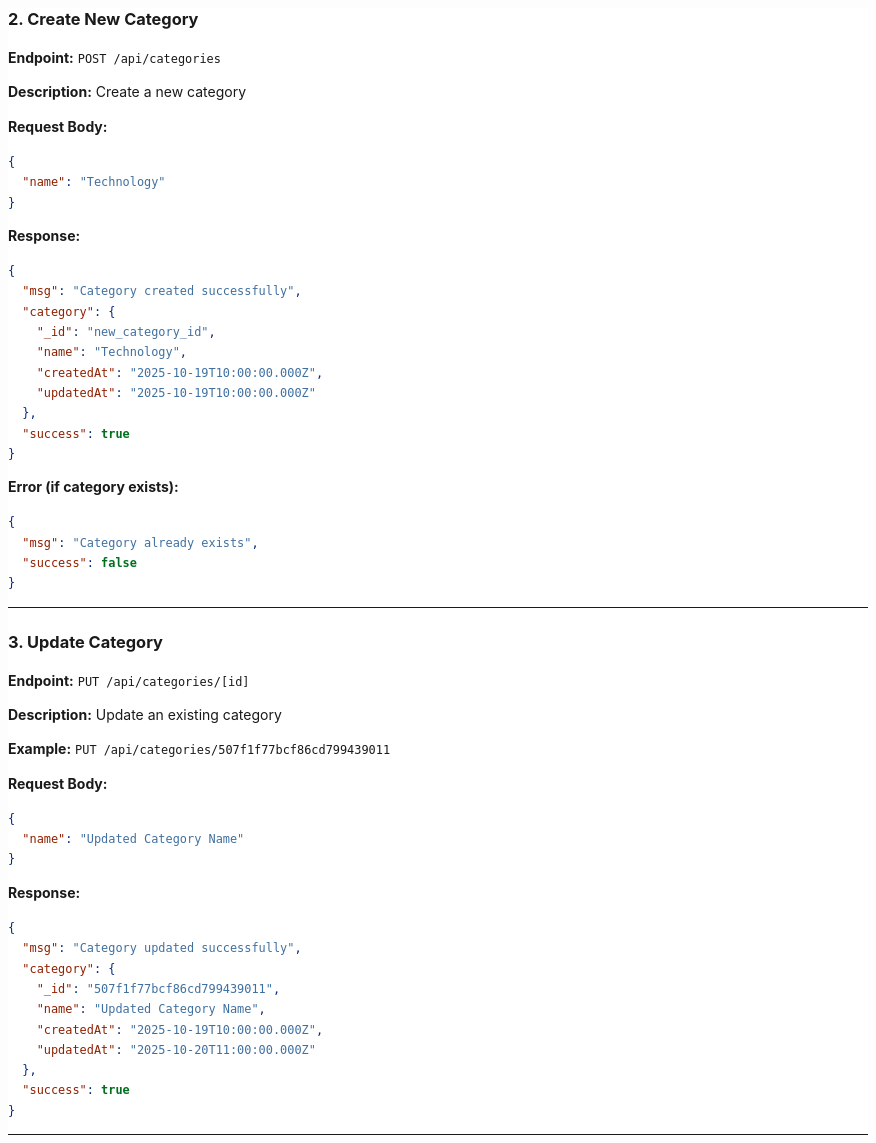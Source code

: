
### 2. Create New Category
**Endpoint:** `POST /api/categories`

**Description:** Create a new category

**Request Body:**
```json
{
  "name": "Technology"
}
```

**Response:**
```json
{
  "msg": "Category created successfully",
  "category": {
    "_id": "new_category_id",
    "name": "Technology",
    "createdAt": "2025-10-19T10:00:00.000Z",
    "updatedAt": "2025-10-19T10:00:00.000Z"
  },
  "success": true
}
```

**Error (if category exists):**
```json
{
  "msg": "Category already exists",
  "success": false
}
```

---

### 3. Update Category
**Endpoint:** `PUT /api/categories/[id]`

**Description:** Update an existing category

**Example:** `PUT /api/categories/507f1f77bcf86cd799439011`

**Request Body:**
```json
{
  "name": "Updated Category Name"
}
```

**Response:**
```json
{
  "msg": "Category updated successfully",
  "category": {
    "_id": "507f1f77bcf86cd799439011",
    "name": "Updated Category Name",
    "createdAt": "2025-10-19T10:00:00.000Z",
    "updatedAt": "2025-10-20T11:00:00.000Z"
  },
  "success": true
}
```

---